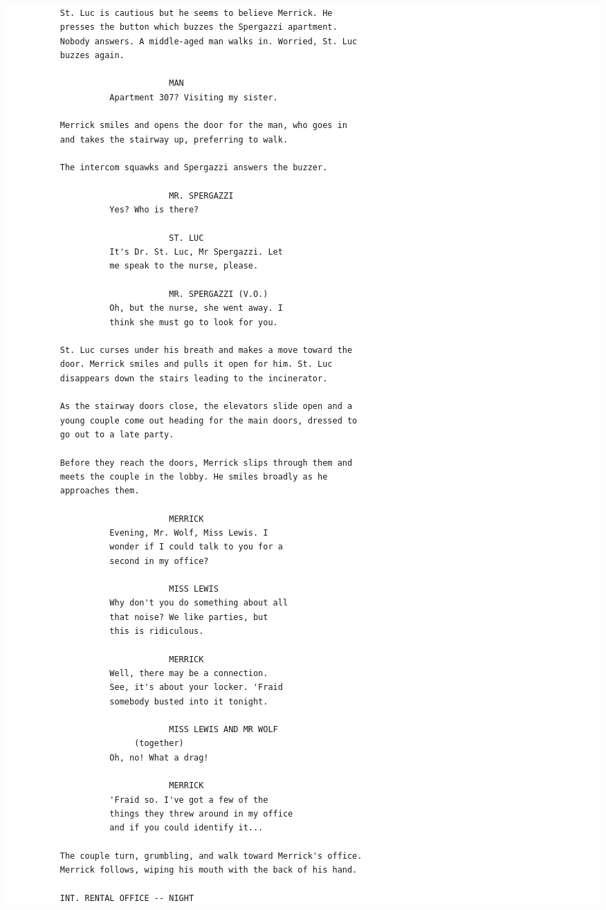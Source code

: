                St. Luc is cautious but he seems to believe Merrick. He 
               presses the button which buzzes the Spergazzi apartment. 
               Nobody answers. A middle-aged man walks in. Worried, St. Luc 
               buzzes again.

                                     MAN
                         Apartment 307? Visiting my sister.

               Merrick smiles and opens the door for the man, who goes in 
               and takes the stairway up, preferring to walk.

               The intercom squawks and Spergazzi answers the buzzer.

                                     MR. SPERGAZZI
                         Yes? Who is there?

                                     ST. LUC
                         It's Dr. St. Luc, Mr Spergazzi. Let 
                         me speak to the nurse, please.

                                     MR. SPERGAZZI (V.O.)
                         Oh, but the nurse, she went away. I 
                         think she must go to look for you.

               St. Luc curses under his breath and makes a move toward the 
               door. Merrick smiles and pulls it open for him. St. Luc 
               disappears down the stairs leading to the incinerator.

               As the stairway doors close, the elevators slide open and a 
               young couple come out heading for the main doors, dressed to 
               go out to a late party.

               Before they reach the doors, Merrick slips through them and 
               meets the couple in the lobby. He smiles broadly as he 
               approaches them.

                                     MERRICK
                         Evening, Mr. Wolf, Miss Lewis. I 
                         wonder if I could talk to you for a 
                         second in my office?

                                     MISS LEWIS
                         Why don't you do something about all 
                         that noise? We like parties, but 
                         this is ridiculous.

                                     MERRICK
                         Well, there may be a connection. 
                         See, it's about your locker. 'Fraid 
                         somebody busted into it tonight.

                                     MISS LEWIS AND MR WOLF
                              (together)
                         Oh, no! What a drag!

                                     MERRICK
                         'Fraid so. I've got a few of the 
                         things they threw around in my office 
                         and if you could identify it...

               The couple turn, grumbling, and walk toward Merrick's office. 
               Merrick follows, wiping his mouth with the back of his hand.

               INT. RENTAL OFFICE -- NIGHT


